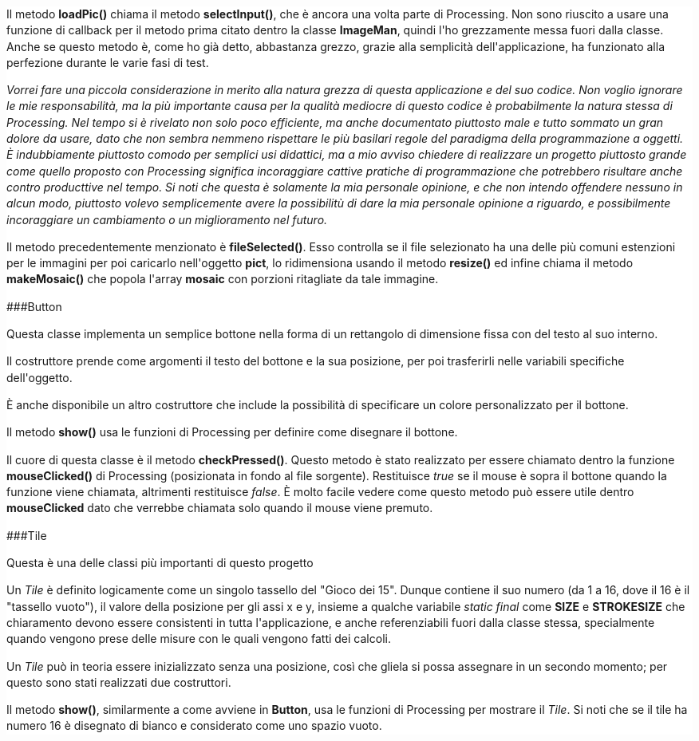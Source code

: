 Il metodo **loadPic()** chiama il metodo **selectInput()**, che è ancora una volta parte di Processing. Non sono riuscito a usare una funzione di callback per il metodo prima citato dentro la classe **ImageMan**, quindi l'ho grezzamente messa fuori dalla classe.
Anche se questo metodo è, come ho già detto, abbastanza grezzo, grazie alla semplicità dell'applicazione, ha funzionato alla perfezione durante le varie fasi di test.

*Vorrei fare una piccola considerazione in merito alla natura grezza di questa applicazione e del suo codice. Non voglio ignorare le mie responsabilità, ma la più importante causa per la qualità mediocre di questo codice è probabilmente la natura stessa di Processing. Nel tempo si è rivelato non solo poco efficiente, ma anche documentato piuttosto male e tutto sommato un gran dolore da usare, dato che non sembra nemmeno rispettare le più basilari regole del paradigma della programmazione a oggetti. È indubbiamente piuttosto comodo per semplici usi didattici, ma a mio avviso chiedere di realizzare un progetto piuttosto grande come quello proposto con Processing significa incoraggiare cattive pratiche di programmazione che potrebbero risultare anche contro producttive nel tempo. Si noti che questa è solamente la mia personale opinione, e che non intendo offendere nessuno in alcun modo, piuttosto volevo semplicemente avere la possibilitù di dare la mia personale opinione a riguardo, e possibilmente incoraggiare un cambiamento o un miglioramento nel futuro.*

Il metodo precedentemente menzionato è **fileSelected()**. Esso controlla se il file selezionato ha una delle più comuni estenzioni per le immagini per poi caricarlo nell'oggetto **pict**, lo ridimensiona usando il metodo **resize()** ed infine chiama il metodo **makeMosaic()** che popola l'array **mosaic** con porzioni ritagliate da tale immagine.

###Button

Questa classe implementa un semplice bottone nella forma di un rettangolo di dimensione fissa con del testo al suo interno.

Il costruttore prende come argomenti il testo del bottone e la sua posizione, per poi trasferirli nelle variabili specifiche dell'oggetto.

È anche disponibile un altro costruttore che include la possibilità di specificare un colore personalizzato per il bottone.

Il metodo **show()** usa le funzioni di Processing per definire come disegnare il bottone.

Il cuore di questa classe è il metodo **checkPressed()**. Questo metodo è stato realizzato per essere chiamato dentro la funzione **mouseClicked()** di Processing (posizionata in fondo al file sorgente). Restituisce *true* se il mouse è sopra il bottone quando la funzione viene chiamata, altrimenti restituisce *false*. È molto facile vedere come questo metodo può essere utile dentro **mouseClicked** dato che verrebbe chiamata solo quando il mouse viene premuto.

###Tile

Questa è una delle classi più importanti di questo progetto

Un *Tile* è definito logicamente come un singolo tassello del "Gioco dei 15". Dunque contiene il suo numero (da 1 a 16, dove il 16 è il "tassello vuoto"), il valore della posizione per gli assi x e y, insieme a qualche variabile *static final* come **SIZE** e **STROKESIZE** che chiaramento devono essere consistenti in tutta l'applicazione, e anche referenziabili fuori dalla classe stessa, specialmente quando vengono prese delle misure con le quali vengono fatti dei calcoli.

Un *Tile* può in teoria essere inizializzato senza una posizione, così che gliela si possa assegnare in un secondo momento; per questo sono stati realizzati due costruttori.

Il metodo **show()**, similarmente a come avviene in **Button**, usa le funzioni di Processing per mostrare il *Tile*. Si noti che se il tile ha numero 16 è disegnato di bianco e considerato come uno spazio vuoto.

